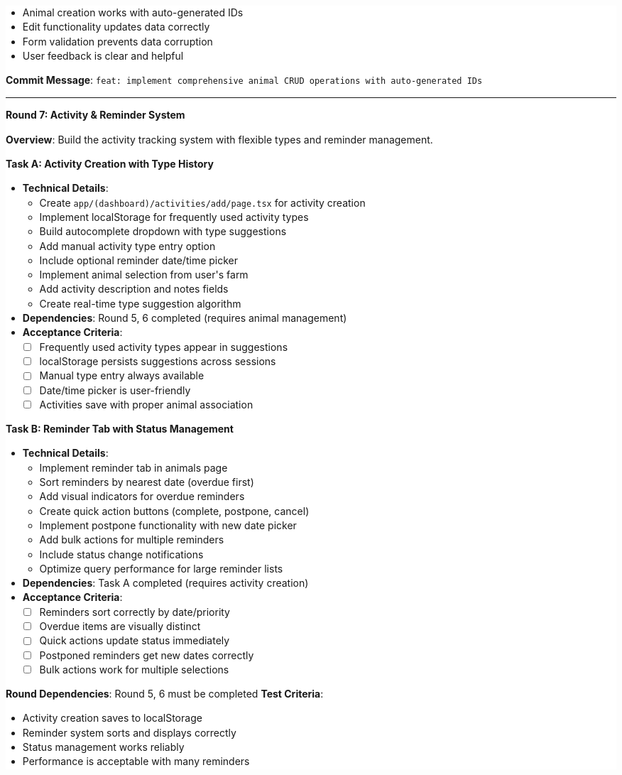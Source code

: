 - Animal creation works with auto-generated IDs
- Edit functionality updates data correctly
- Form validation prevents data corruption
- User feedback is clear and helpful

**Commit Message**: `feat: implement comprehensive animal CRUD operations with auto-generated IDs`

---

**Round 7: Activity & Reminder System**

**Overview**: Build the activity tracking system with flexible types and reminder management.

**Task A: Activity Creation with Type History**

- **Technical Details**:
  - Create `app/(dashboard)/activities/add/page.tsx` for activity creation
  - Implement localStorage for frequently used activity types
  - Build autocomplete dropdown with type suggestions
  - Add manual activity type entry option
  - Include optional reminder date/time picker
  - Implement animal selection from user's farm
  - Add activity description and notes fields
  - Create real-time type suggestion algorithm
- **Dependencies**: Round 5, 6 completed (requires animal management)
- **Acceptance Criteria**:
  - [ ] Frequently used activity types appear in suggestions
  - [ ] localStorage persists suggestions across sessions
  - [ ] Manual type entry always available
  - [ ] Date/time picker is user-friendly
  - [ ] Activities save with proper animal association

**Task B: Reminder Tab with Status Management**

- **Technical Details**:
  - Implement reminder tab in animals page
  - Sort reminders by nearest date (overdue first)
  - Add visual indicators for overdue reminders
  - Create quick action buttons (complete, postpone, cancel)
  - Implement postpone functionality with new date picker
  - Add bulk actions for multiple reminders
  - Include status change notifications
  - Optimize query performance for large reminder lists
- **Dependencies**: Task A completed (requires activity creation)
- **Acceptance Criteria**:
  - [ ] Reminders sort correctly by date/priority
  - [ ] Overdue items are visually distinct
  - [ ] Quick actions update status immediately
  - [ ] Postponed reminders get new dates correctly
  - [ ] Bulk actions work for multiple selections

**Round Dependencies**: Round 5, 6 must be completed
**Test Criteria**:

- Activity creation saves to localStorage
- Reminder system sorts and displays correctly
- Status management works reliably
- Performance is acceptable with many reminders
